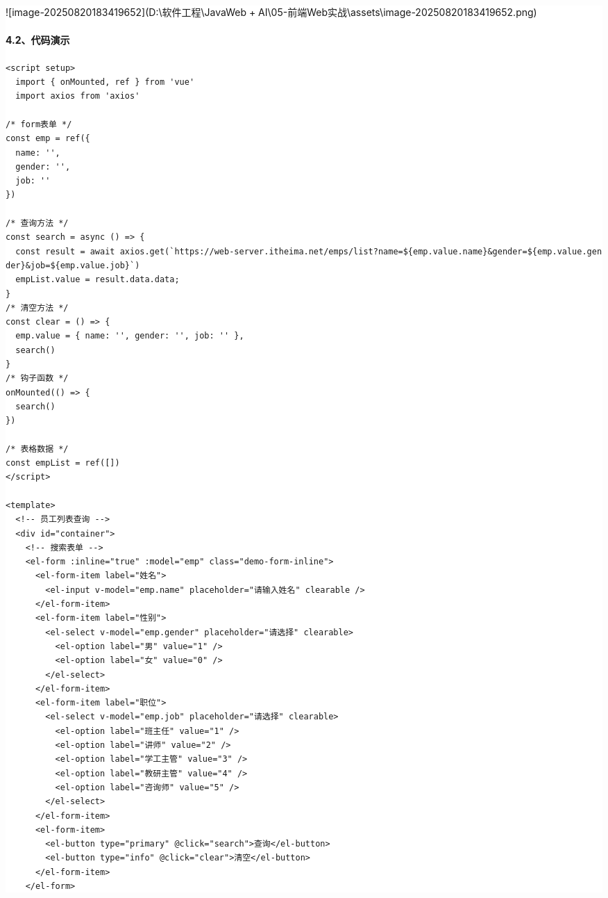 ![image-20250820183419652](D:\软件工程\JavaWeb + AI\05-前端Web实战\assets\image-20250820183419652.png)

#### 4.2、代码演示

```vue
<script setup>
  import { onMounted, ref } from 'vue'
  import axios from 'axios'

/* form表单 */
const emp = ref({
  name: '',
  gender: '',
  job: ''
})

/* 查询方法 */
const search = async () => {
  const result = await axios.get(`https://web-server.itheima.net/emps/list?name=${emp.value.name}&gender=${emp.value.gender}&job=${emp.value.job}`)
  empList.value = result.data.data;
}
/* 清空方法 */
const clear = () => {
  emp.value = { name: '', gender: '', job: '' },
  search()
}
/* 钩子函数 */
onMounted(() => {
  search()
})

/* 表格数据 */
const empList = ref([])
</script>

<template>
  <!-- 员工列表查询 -->
  <div id="container">
    <!-- 搜索表单 -->
    <el-form :inline="true" :model="emp" class="demo-form-inline">
      <el-form-item label="姓名">
        <el-input v-model="emp.name" placeholder="请输入姓名" clearable />
      </el-form-item>
      <el-form-item label="性别">
        <el-select v-model="emp.gender" placeholder="请选择" clearable>
          <el-option label="男" value="1" />
          <el-option label="女" value="0" />
        </el-select>
      </el-form-item>
      <el-form-item label="职位">
        <el-select v-model="emp.job" placeholder="请选择" clearable>
          <el-option label="班主任" value="1" />
          <el-option label="讲师" value="2" />
          <el-option label="学工主管" value="3" />
          <el-option label="教研主管" value="4" />
          <el-option label="咨询师" value="5" />
        </el-select>
      </el-form-item>
      <el-form-item>
        <el-button type="primary" @click="search">查询</el-button>
        <el-button type="info" @click="clear">清空</el-button>
      </el-form-item>
    </el-form>
```